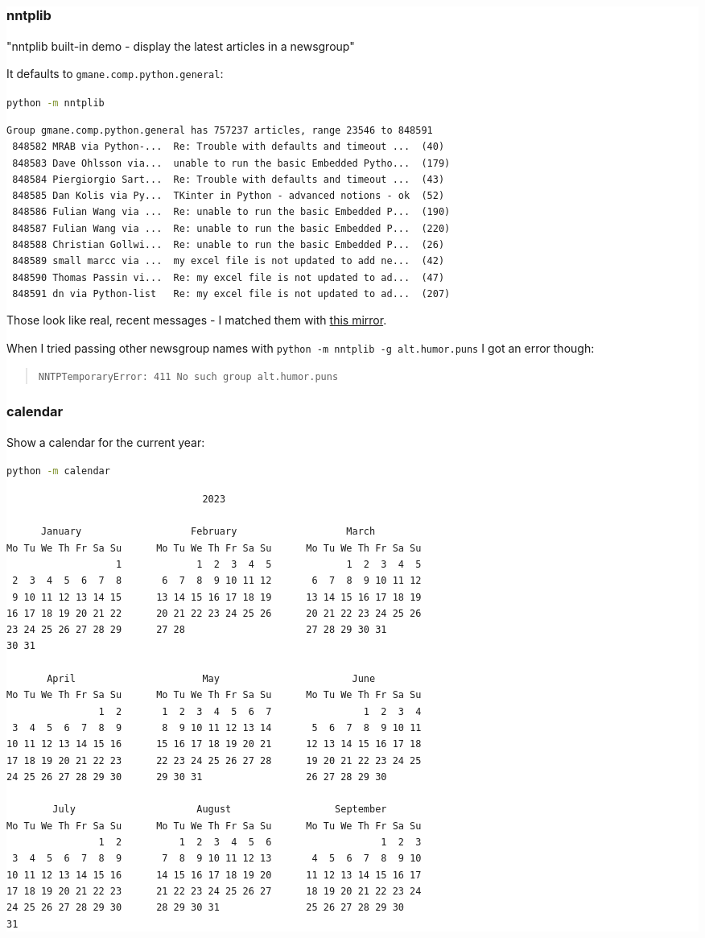 ```
```

### nntplib

"nntplib built-in demo - display the latest articles in a newsgroup"

It defaults to `gmane.comp.python.general`:

```bash
python -m nntplib
```
```
Group gmane.comp.python.general has 757237 articles, range 23546 to 848591
 848582 MRAB via Python-...  Re: Trouble with defaults and timeout ...  (40)
 848583 Dave Ohlsson via...  unable to run the basic Embedded Pytho...  (179)
 848584 Piergiorgio Sart...  Re: Trouble with defaults and timeout ...  (43)
 848585 Dan Kolis via Py...  TKinter in Python - advanced notions - ok  (52)
 848586 Fulian Wang via ...  Re: unable to run the basic Embedded P...  (190)
 848587 Fulian Wang via ...  Re: unable to run the basic Embedded P...  (220)
 848588 Christian Gollwi...  Re: unable to run the basic Embedded P...  (26)
 848589 small marcc via ...  my excel file is not updated to add ne...  (42)
 848590 Thomas Passin vi...  Re: my excel file is not updated to ad...  (47)
 848591 dn via Python-list   Re: my excel file is not updated to ad...  (207)
```
Those look like real, recent messages - I matched them with [this mirror](https://www.mail-archive.com/python-list@python.org/). 

When I tried passing other newsgroup names with `python -m nntplib -g alt.humor.puns` I got an error though:

> `NNTPTemporaryError: 411 No such group alt.humor.puns`

### calendar

Show a calendar for the current year:
```bash
python -m calendar
```
```
                                  2023

      January                   February                   March
Mo Tu We Th Fr Sa Su      Mo Tu We Th Fr Sa Su      Mo Tu We Th Fr Sa Su
                   1             1  2  3  4  5             1  2  3  4  5
 2  3  4  5  6  7  8       6  7  8  9 10 11 12       6  7  8  9 10 11 12
 9 10 11 12 13 14 15      13 14 15 16 17 18 19      13 14 15 16 17 18 19
16 17 18 19 20 21 22      20 21 22 23 24 25 26      20 21 22 23 24 25 26
23 24 25 26 27 28 29      27 28                     27 28 29 30 31
30 31

       April                      May                       June
Mo Tu We Th Fr Sa Su      Mo Tu We Th Fr Sa Su      Mo Tu We Th Fr Sa Su
                1  2       1  2  3  4  5  6  7                1  2  3  4
 3  4  5  6  7  8  9       8  9 10 11 12 13 14       5  6  7  8  9 10 11
10 11 12 13 14 15 16      15 16 17 18 19 20 21      12 13 14 15 16 17 18
17 18 19 20 21 22 23      22 23 24 25 26 27 28      19 20 21 22 23 24 25
24 25 26 27 28 29 30      29 30 31                  26 27 28 29 30

        July                     August                  September
Mo Tu We Th Fr Sa Su      Mo Tu We Th Fr Sa Su      Mo Tu We Th Fr Sa Su
                1  2          1  2  3  4  5  6                   1  2  3
 3  4  5  6  7  8  9       7  8  9 10 11 12 13       4  5  6  7  8  9 10
10 11 12 13 14 15 16      14 15 16 17 18 19 20      11 12 13 14 15 16 17
17 18 19 20 21 22 23      21 22 23 24 25 26 27      18 19 20 21 22 23 24
24 25 26 27 28 29 30      28 29 30 31               25 26 27 28 29 30
31

```